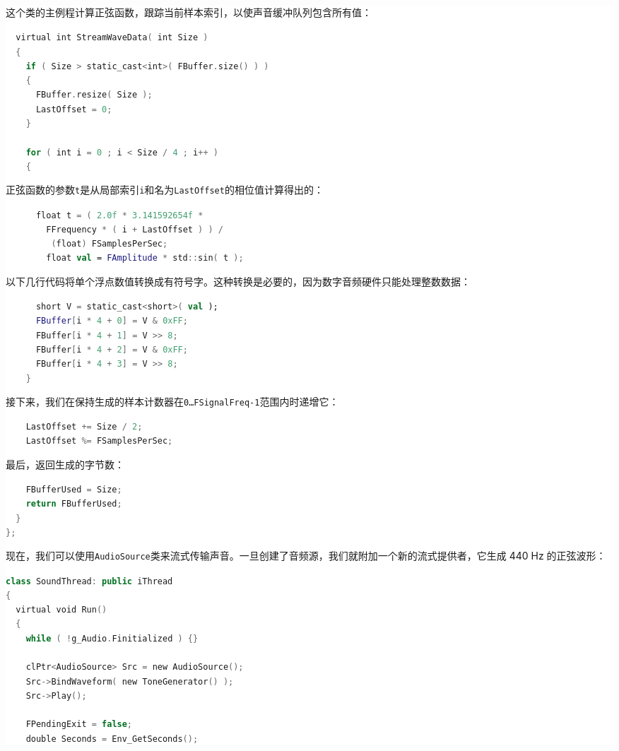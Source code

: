 这个类的主例程计算正弦函数，跟踪当前样本索引，以使声音缓冲队列包含所有值：

```kt
  virtual int StreamWaveData( int Size )
  {
    if ( Size > static_cast<int>( FBuffer.size() ) )
    {
      FBuffer.resize( Size );
      LastOffset = 0;
    }

    for ( int i = 0 ; i < Size / 4 ; i++ )
    {
```

正弦函数的参数`t`是从局部索引`i`和名为`LastOffset`的相位值计算得出的：

```kt
      float t = ( 2.0f * 3.141592654f *
        FFrequency * ( i + LastOffset ) ) / 
         (float) FSamplesPerSec;
        float val = FAmplitude * std::sin( t );
```

以下几行代码将单个浮点数值转换成有符号字。这种转换是必要的，因为数字音频硬件只能处理整数数据：

```kt
      short V = static_cast<short>( val );
      FBuffer[i * 4 + 0] = V & 0xFF;
      FBuffer[i * 4 + 1] = V >> 8;
      FBuffer[i * 4 + 2] = V & 0xFF;
      FBuffer[i * 4 + 3] = V >> 8;
    }
```

接下来，我们在保持生成的样本计数器在`0…FSignalFreq-1`范围内时递增它：

```kt
    LastOffset += Size / 2;
    LastOffset %= FSamplesPerSec;
```

最后，返回生成的字节数：

```kt
    FBufferUsed = Size;
    return FBufferUsed;
  }
};
```

现在，我们可以使用`AudioSource`类来流式传输声音。一旦创建了音频源，我们就附加一个新的流式提供者，它生成 440 Hz 的正弦波形：

```kt
class SoundThread: public iThread
{
  virtual void Run()
  {
    while ( !g_Audio.Finitialized ) {}

    clPtr<AudioSource> Src = new AudioSource();
    Src->BindWaveform( new ToneGenerator() );
    Src->Play();

    FPendingExit = false;
    double Seconds = Env_GetSeconds();
```
